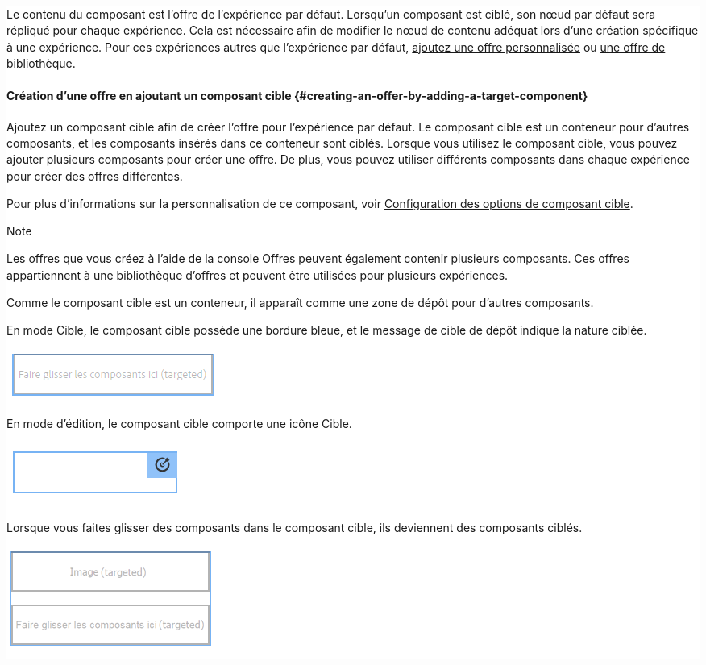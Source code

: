    Le contenu du composant est l’offre de l’expérience par défaut. Lorsqu’un composant est ciblé, son nœud par défaut sera répliqué pour chaque expérience. Cela est nécessaire afin de modifier le nœud de contenu adéquat lors d’une création spécifique à une expérience. Pour ces expériences autres que l’expérience par défaut, [ajoutez une offre personnalisée](/help/sites-authoring/content-targeting-touch.md#adding-a-custom-offer) ou [une offre de bibliothèque](/help/sites-authoring/content-targeting-touch.md#adding-an-offer-from-an-offer-library).

#### Création d’une offre en ajoutant un composant cible {#creating-an-offer-by-adding-a-target-component}

Ajoutez un composant cible afin de créer l’offre pour l’expérience par défaut. Le composant cible est un conteneur pour d’autres composants, et les composants insérés dans ce conteneur sont ciblés. Lorsque vous utilisez le composant cible, vous pouvez ajouter plusieurs composants pour créer une offre. De plus, vous pouvez utiliser différents composants dans chaque expérience pour créer des offres différentes.

Pour plus d’informations sur la personnalisation de ce composant, voir [Configuration des options de composant cible](/help/sites-authoring/content-targeting-touch.md#configuring-target-component-options).

>[!NOTE]
>
>Les offres que vous créez à l’aide de la [console Offres](/help/sites-authoring/offerlib.md) peuvent également contenir plusieurs composants. Ces offres appartiennent à une bibliothèque d’offres et peuvent être utilisées pour plusieurs expériences.

Comme le composant cible est un conteneur, il apparaît comme une zone de dépôt pour d’autres composants.

En mode Cible, le composant cible possède une bordure bleue, et le message de cible de dépôt indique la nature ciblée.

![chlimage_1-19](assets/chlimage_1-19.png)

En mode d’édition, le composant cible comporte une icône Cible.

![Composant cible en mode d’édition](do-not-localize/chlimage_1-1.png)

Lorsque vous faites glisser des composants dans le composant cible, ils deviennent des composants ciblés.

![chlimage_1-20](assets/chlimage_1-20.png)
